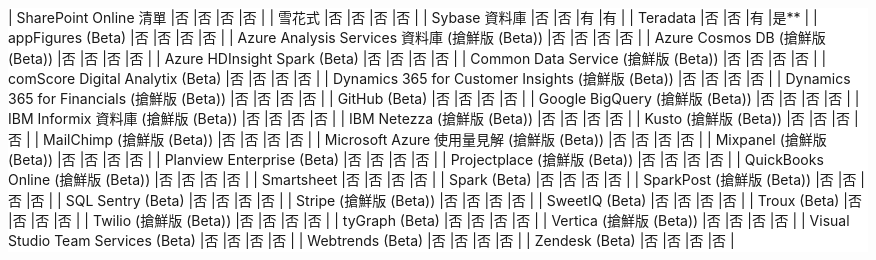 | SharePoint Online 清單 |否 |否 |否 |否 |
| 雪花式 |否 |否 |否 |否 |
| Sybase 資料庫 |否 |否 |有 |有 |
| Teradata |否 |否 |有 |是** |
| appFigures (Beta) |否 |否 |否 |否 |
| Azure Analysis Services 資料庫 (搶鮮版 (Beta)) |否 |否 |否 |否 |
| Azure Cosmos DB (搶鮮版 (Beta)) |否 |否 |否 |否 |
| Azure HDInsight Spark (Beta) |否 |否 |否 |否 |
| Common Data Service (搶鮮版 (Beta)) |否 |否 |否 |否 |
| comScore Digital Analytix (Beta) |否 |否 |否 |否 |
| Dynamics 365 for Customer Insights (搶鮮版 (Beta)) |否 |否 |否 |否 |
| Dynamics 365 for Financials (搶鮮版 (Beta)) |否 |否 |否 |否 |
| GitHub (Beta) |否 |否 |否 |否 |
| Google BigQuery (搶鮮版 (Beta)) |否 |否 |否 |否 |
| IBM Informix 資料庫 (搶鮮版 (Beta)) |否 |否 |否 |否 |
| IBM Netezza (搶鮮版 (Beta)) |否 |否 |否 |否 |
| Kusto (搶鮮版 (Beta)) |否 |否 |否 |否 |
| MailChimp (搶鮮版 (Beta)) |否 |否 |否 |否 |
| Microsoft Azure 使用量見解 (搶鮮版 (Beta)) |否 |否 |否 |否 |
| Mixpanel (搶鮮版 (Beta)) |否 |否 |否 |否 |
| Planview Enterprise (Beta) |否 |否 |否 |否 |
| Projectplace (搶鮮版 (Beta)) |否 |否 |否 |否 |
| QuickBooks Online (搶鮮版 (Beta)) |否 |否 |否 |否 |
| Smartsheet |否 |否 |否 |否 |
| Spark (Beta) |否 |否 |否 |否 |
| SparkPost (搶鮮版 (Beta)) |否 |否 |否 |否 |
| SQL Sentry (Beta) |否 |否 |否 |否 |
| Stripe (搶鮮版 (Beta)) |否 |否 |否 |否 |
| SweetIQ (Beta) |否 |否 |否 |否 |
| Troux (Beta) |否 |否 |否 |否 |
| Twilio (搶鮮版 (Beta)) |否 |否 |否 |否 |
| tyGraph (Beta) |否 |否 |否 |否 |
| Vertica (搶鮮版 (Beta)) |否 |否 |否 |否 |
| Visual Studio Team Services (Beta) |否 |否 |否 |否 |
| Webtrends (Beta) |否 |否 |否 |否 |
| Zendesk (Beta) |否 |否 |否 |否 |
